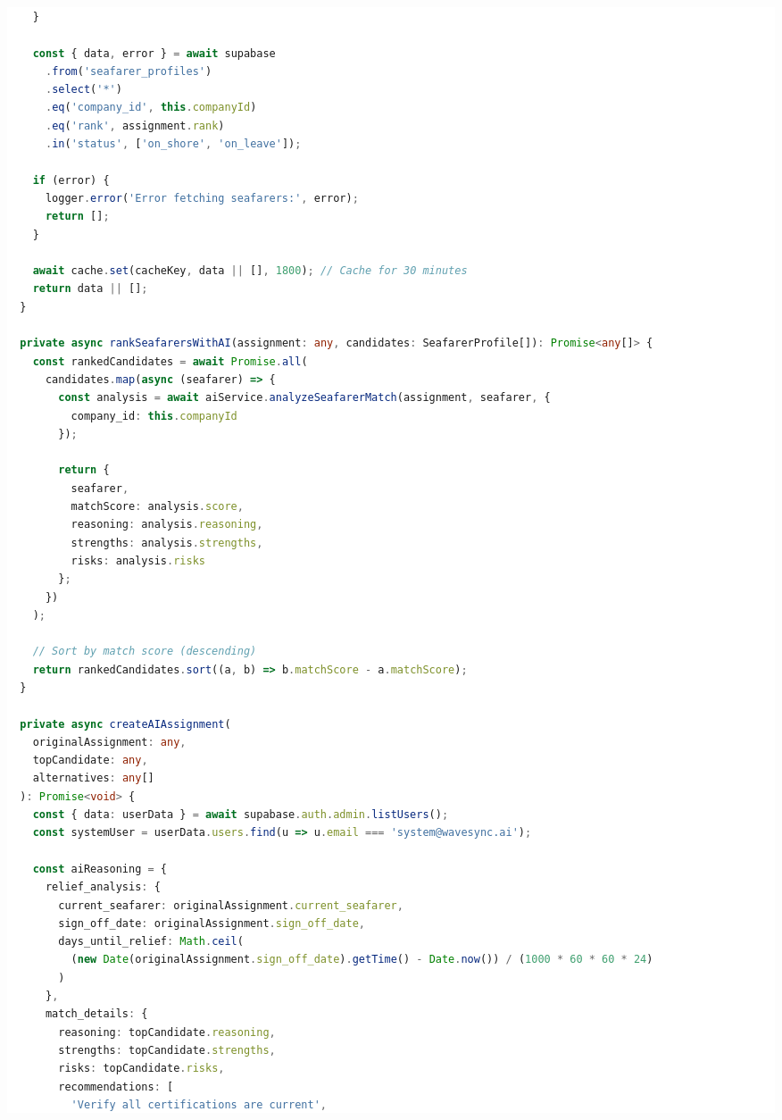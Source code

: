 ```typescript
    }

    const { data, error } = await supabase
      .from('seafarer_profiles')
      .select('*')
      .eq('company_id', this.companyId)
      .eq('rank', assignment.rank)
      .in('status', ['on_shore', 'on_leave']);

    if (error) {
      logger.error('Error fetching seafarers:', error);
      return [];
    }

    await cache.set(cacheKey, data || [], 1800); // Cache for 30 minutes
    return data || [];
  }

  private async rankSeafarersWithAI(assignment: any, candidates: SeafarerProfile[]): Promise<any[]> {
    const rankedCandidates = await Promise.all(
      candidates.map(async (seafarer) => {
        const analysis = await aiService.analyzeSeafarerMatch(assignment, seafarer, {
          company_id: this.companyId
        });

        return {
          seafarer,
          matchScore: analysis.score,
          reasoning: analysis.reasoning,
          strengths: analysis.strengths,
          risks: analysis.risks
        };
      })
    );

    // Sort by match score (descending)
    return rankedCandidates.sort((a, b) => b.matchScore - a.matchScore);
  }

  private async createAIAssignment(
    originalAssignment: any,
    topCandidate: any,
    alternatives: any[]
  ): Promise<void> {
    const { data: userData } = await supabase.auth.admin.listUsers();
    const systemUser = userData.users.find(u => u.email === 'system@wavesync.ai');

    const aiReasoning = {
      relief_analysis: {
        current_seafarer: originalAssignment.current_seafarer,
        sign_off_date: originalAssignment.sign_off_date,
        days_until_relief: Math.ceil(
          (new Date(originalAssignment.sign_off_date).getTime() - Date.now()) / (1000 * 60 * 60 * 24)
        )
      },
      match_details: {
        reasoning: topCandidate.reasoning,
        strengths: topCandidate.strengths,
        risks: topCandidate.risks,
        recommendations: [
          'Verify all certifications are current',
```